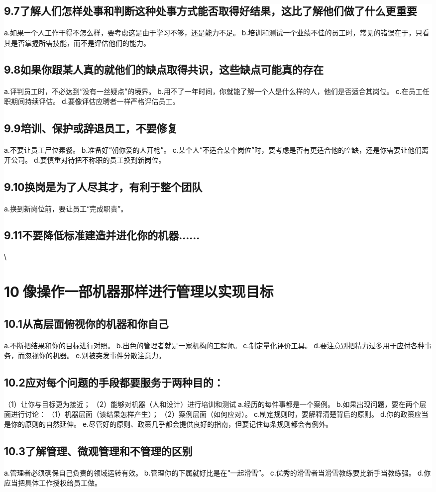 ## 9.7了解人们怎样处事和判断这种处事方式能否取得好结果，这比了解他们做了什么更重要
a.如果一个人工作干得不怎么样，要考虑这是由于学习不够，还是能力不足。
b.培训和测试一个业绩不佳的员工时，常见的错误在于，只看其是否掌握所需技能，而不是评估他们的能力。

## 9.8如果你跟某人真的就他们的缺点取得共识，这些缺点可能真的存在
a.评判员工时，不必达到“没有一丝疑点”的境界。
b.用不了一年时间，你就能了解一个人是什么样的人，他们是否适合其岗位。
c.在员工任职期间持续评估。
d.要像评估应聘者一样严格评估员工。

## 9.9培训、保护或辞退员工，不要修复
a.不要让员工尸位素餐。
b.准备好“朝你爱的人开枪”。
c.某个人“不适合某个岗位”时，要考虑是否有更适合他的空缺，还是你需要让他们离开公司。
d.要慎重对待把不称职的员工换到新岗位。

## 9.10换岗是为了人尽其才，有利于整个团队
a.换到新岗位前，要让员工“完成职责”。

## 9.11不要降低标准建造并进化你的机器……
\

# 10 像操作一部机器那样进行管理以实现目标
## 10.1从高层面俯视你的机器和你自己
a.不断把结果和你的目标进行对照。
b.出色的管理者就是一家机构的工程师。
c.制定量化评价工具。
d.要注意别把精力过多用于应付各种事务，而忽视你的机器。
e.别被突发事件分散注意力。

## 10.2应对每个问题的手段都要服务于两种目的：
（1）让你与目标更为接近；
（2）能够对机器（人和设计）进行培训和测试
a.经历的每件事都是一个案例。
b.如果出现问题，要在两个层面进行讨论：
（1）机器层面（该结果怎样产生）；
（2）案例层面（如何应对）。
c.制定规则时，要解释清楚背后的原则。
d.你的政策应当是你的原则的自然延伸。
e.尽管好的原则、政策几乎都会提供良好的指南，但要记住每条规则都会有例外。

## 10.3了解管理、微观管理和不管理的区别
a.管理者必须确保自己负责的领域运转有效。
b.管理你的下属就好比是在“一起滑雪”。
c.优秀的滑雪者当滑雪教练要比新手当教练强。
d.你应当把具体工作授权给员工做。
